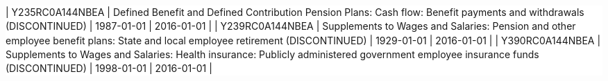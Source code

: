 | Y235RC0A144NBEA          | Defined Benefit and Defined Contribution Pension Plans: Cash flow: Benefit payments and withdrawals (DISCONTINUED)                                                                          | 1987-01-01          | 2016-01-01        |
| Y239RC0A144NBEA          | Supplements to Wages and Salaries: Pension and other employee benefit plans: State and local employee retirement (DISCONTINUED)                                                             | 1929-01-01          | 2016-01-01        |
| Y390RC0A144NBEA          | Supplements to Wages and Salaries: Health insurance: Publicly administered government employee insurance funds (DISCONTINUED)                                                               | 1998-01-01          | 2016-01-01        |